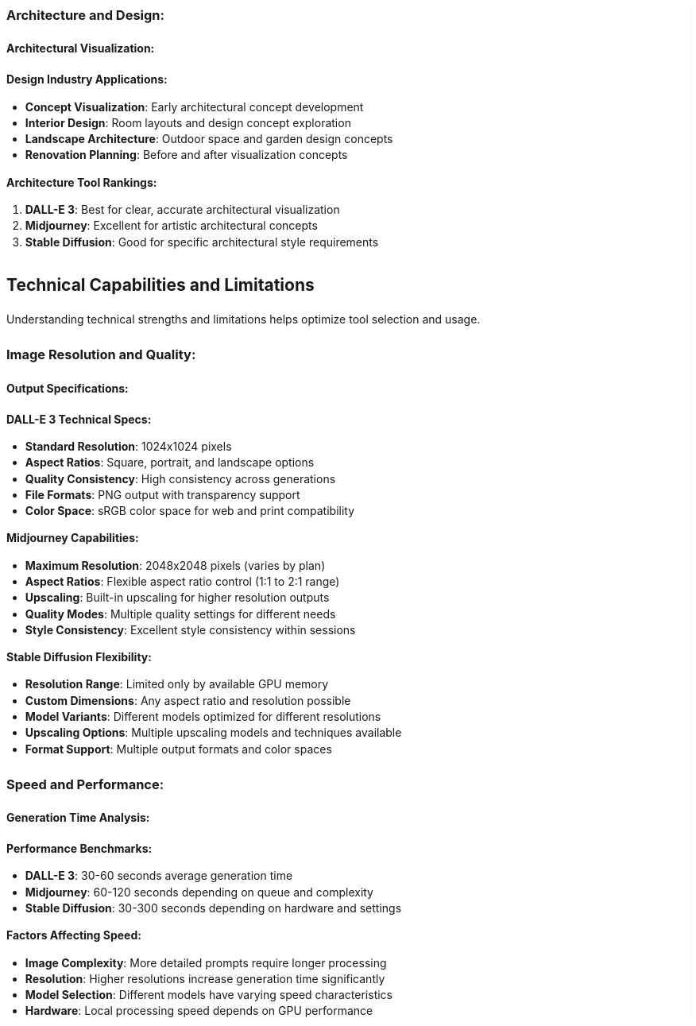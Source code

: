 ### Architecture and Design:

#### Architectural Visualization:
**Design Industry Applications:**
- **Concept Visualization**: Early architectural concept development
- **Interior Design**: Room layouts and design concept exploration
- **Landscape Architecture**: Outdoor space and garden design concepts
- **Renovation Planning**: Before and after visualization concepts

**Architecture Tool Rankings:**
1. **DALL-E 3**: Best for clear, accurate architectural visualization
2. **Midjourney**: Excellent for artistic architectural concepts
3. **Stable Diffusion**: Good for specific architectural style requirements

## Technical Capabilities and Limitations

Understanding technical strengths and limitations helps optimize tool selection and usage.

### Image Resolution and Quality:

#### Output Specifications:
**DALL-E 3 Technical Specs:**
- **Standard Resolution**: 1024x1024 pixels
- **Aspect Ratios**: Square, portrait, and landscape options
- **Quality Consistency**: High consistency across generations
- **File Formats**: PNG output with transparency support
- **Color Space**: sRGB color space for web and print compatibility

**Midjourney Capabilities:**
- **Maximum Resolution**: 2048x2048 pixels (varies by plan)
- **Aspect Ratios**: Flexible aspect ratio control (1:1 to 2:1 range)
- **Upscaling**: Built-in upscaling for higher resolution outputs
- **Quality Modes**: Multiple quality settings for different needs
- **Style Consistency**: Excellent style consistency within sessions

**Stable Diffusion Flexibility:**
- **Resolution Range**: Limited only by available GPU memory
- **Custom Dimensions**: Any aspect ratio and resolution possible
- **Model Variants**: Different models optimized for different resolutions
- **Upscaling Options**: Multiple upscaling models and techniques available
- **Format Support**: Multiple output formats and color spaces

### Speed and Performance:

#### Generation Time Analysis:
**Performance Benchmarks:**
- **DALL-E 3**: 30-60 seconds average generation time
- **Midjourney**: 60-120 seconds depending on queue and complexity
- **Stable Diffusion**: 30-300 seconds depending on hardware and settings

**Factors Affecting Speed:**
- **Image Complexity**: More detailed prompts require longer processing
- **Resolution**: Higher resolutions increase generation time significantly
- **Model Selection**: Different models have varying speed characteristics
- **Hardware**: Local processing speed depends on GPU performance
